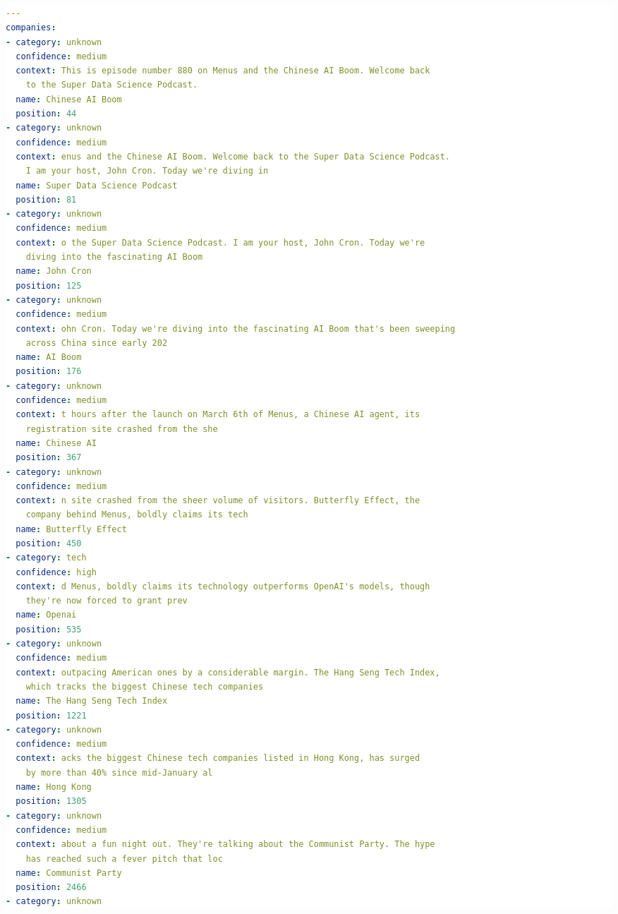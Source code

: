 ```yaml
---
companies:
- category: unknown
  confidence: medium
  context: This is episode number 880 on Menus and the Chinese AI Boom. Welcome back
    to the Super Data Science Podcast.
  name: Chinese AI Boom
  position: 44
- category: unknown
  confidence: medium
  context: enus and the Chinese AI Boom. Welcome back to the Super Data Science Podcast.
    I am your host, John Cron. Today we're diving in
  name: Super Data Science Podcast
  position: 81
- category: unknown
  confidence: medium
  context: o the Super Data Science Podcast. I am your host, John Cron. Today we're
    diving into the fascinating AI Boom
  name: John Cron
  position: 125
- category: unknown
  confidence: medium
  context: ohn Cron. Today we're diving into the fascinating AI Boom that's been sweeping
    across China since early 202
  name: AI Boom
  position: 176
- category: unknown
  confidence: medium
  context: t hours after the launch on March 6th of Menus, a Chinese AI agent, its
    registration site crashed from the she
  name: Chinese AI
  position: 367
- category: unknown
  confidence: medium
  context: n site crashed from the sheer volume of visitors. Butterfly Effect, the
    company behind Menus, boldly claims its tech
  name: Butterfly Effect
  position: 450
- category: tech
  confidence: high
  context: d Menus, boldly claims its technology outperforms OpenAI's models, though
    they're now forced to grant prev
  name: Openai
  position: 535
- category: unknown
  confidence: medium
  context: outpacing American ones by a considerable margin. The Hang Seng Tech Index,
    which tracks the biggest Chinese tech companies
  name: The Hang Seng Tech Index
  position: 1221
- category: unknown
  confidence: medium
  context: acks the biggest Chinese tech companies listed in Hong Kong, has surged
    by more than 40% since mid-January al
  name: Hong Kong
  position: 1305
- category: unknown
  confidence: medium
  context: about a fun night out. They're talking about the Communist Party. The hype
    has reached such a fever pitch that loc
  name: Communist Party
  position: 2466
- category: unknown
```